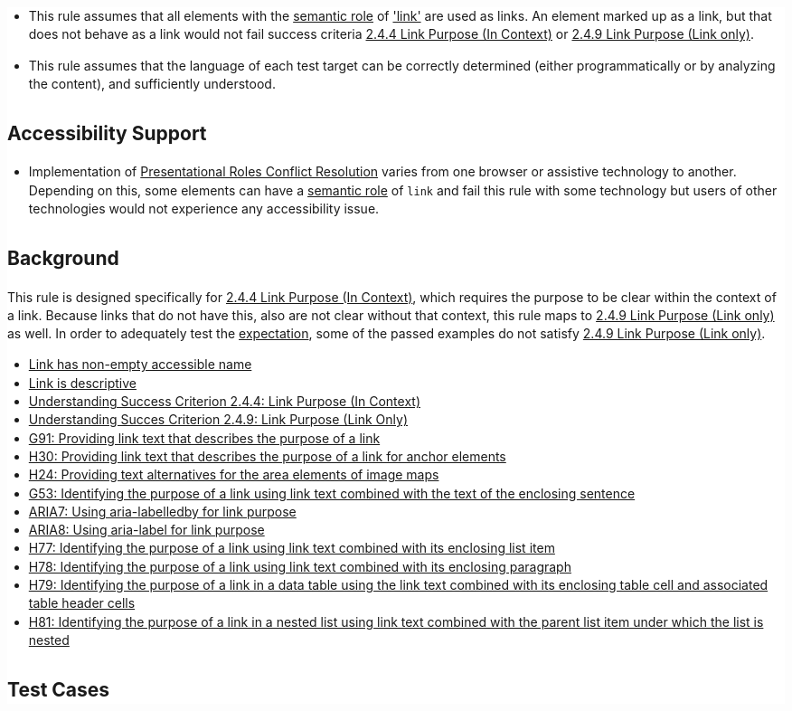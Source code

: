 - This rule assumes that all elements with the [semantic role][] of ['link'][link] are used as links. An element marked up as a link, but that does not behave as a link would not fail success criteria [2.4.4 Link Purpose (In Context)][sc244] or [2.4.9 Link Purpose (Link only)][sc249].

- This rule assumes that the language of each test target can be correctly determined (either programmatically or by analyzing the content), and sufficiently understood.

## Accessibility Support

- Implementation of [Presentational Roles Conflict Resolution][] varies from one browser or assistive technology to another. Depending on this, some elements can have a [semantic role][] of `link` and fail this rule with some technology but users of other technologies would not experience any accessibility issue.

## Background

This rule is designed specifically for [2.4.4 Link Purpose (In Context)][sc244], which requires the purpose to be clear within the context of a link. Because links that do not have this, also are not clear without that context, this rule maps to [2.4.9 Link Purpose (Link only)][sc249] as well. In order to adequately test the [expectation](#expectation), some of the passed examples do not satisfy [2.4.9 Link Purpose (Link only)][sc249].

- [Link has non-empty accessible name](https://act-rules.github.io/rules/c487ae)
- [Link is descriptive](https://act-rules.github.io/rules/aizyf1)
- [Understanding Success Criterion 2.4.4: Link Purpose (In Context)](https://www.w3.org/WAI/WCAG21/Understanding/link-purpose-in-context.html)
- [Understanding Succes Criterion 2.4.9: Link Purpose (Link Only)](https://www.w3.org/WAI/WCAG21/Understanding/link-purpose-link-only.html)
- [G91: Providing link text that describes the purpose of a link](https://www.w3.org/WAI/WCAG21/Techniques/general/G91)
- [H30: Providing link text that describes the purpose of a link for anchor elements](https://www.w3.org/WAI/WCAG21/Techniques/html/H30)
- [H24: Providing text alternatives for the area elements of image maps](https://www.w3.org/WAI/WCAG21/Techniques/html/H24)
- [G53: Identifying the purpose of a link using link text combined with the text of the enclosing sentence](https://www.w3.org/TR/2016/NOTE-WCAG20-TECHS-20161007/G53)
- [ARIA7: Using aria-labelledby for link purpose](https://www.w3.org/WAI/WCAG21/Techniques/aria/ARIA7)
- [ARIA8: Using aria-label for link purpose](https://www.w3.org/WAI/WCAG21/Techniques/aria/ARIA8)
- [H77: Identifying the purpose of a link using link text combined with its enclosing list item](https://www.w3.org/WAI/WCAG21/Techniques/html/H77)
- [H78: Identifying the purpose of a link using link text combined with its enclosing paragraph](https://www.w3.org/WAI/WCAG21/Techniques/html/H78)
- [H79: Identifying the purpose of a link in a data table using the link text combined with its enclosing table cell and associated table header cells](https://www.w3.org/WAI/WCAG21/Techniques/html/H79)
- [H81: Identifying the purpose of a link in a nested list using link text combined with the parent list item under which the list is nested](https://www.w3.org/WAI/WCAG21/Techniques/html/H81)

## Test Cases


[accessible name]: #accessible-name 'Definition of Accessible Name'
[included in the accessibility tree]: #included-in-the-accessibility-tree 'Definition of Included in the Accessibility Tree'
[link]: https://www.w3.org/TR/wai-aria/#link
[presentational roles conflict resolution]: https://www.w3.org/TR/wai-aria-1.1/#conflict_resolution_presentation_none 'Presentational Roles Conflict Resolution'
[programmatically determined link context]: #programmatically-determined-link-context 'Definition of Programmatically Determined Link Context'
[semantic link]: #semantic-link 'Definition of Semantic Link'
[semantic role]: #semantic-role 'Definition of Semantic Role'
[sc244]: https://www.w3.org/TR/WCAG21/#link-purpose-in-context 'Success Criterion 2.4.4 Link Purpose (In Context)'
[sc249]: https://www.w3.org/TR/WCAG21/#link-purpose-link-only 'Success Criterion 2.4.9 Link Purpose (Link Only)'
